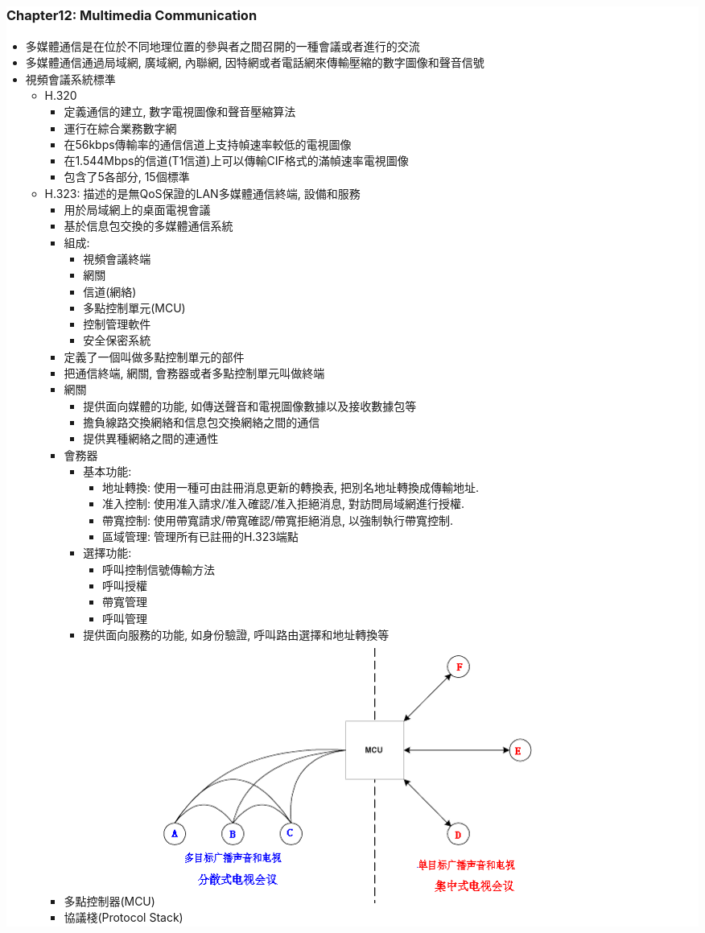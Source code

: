 ### Chapter12: Multimedia Communication
- 多媒體通信是在位於不同地理位置的參與者之間召開的一種會議或者進行的交流
- 多媒體通信通過局域網, 廣域網, 內聯網, 因特網或者電話網來傳輸壓縮的數字圖像和聲音信號
- 視頻會議系統標準
	- H.320
		- 定義通信的建立, 數字電視圖像和聲音壓縮算法
		- 運行在綜合業務數字網
		- 在56kbps傳輸率的通信信道上支持幀速率較低的電視圖像
		- 在1.544Mbps的信道(T1信道)上可以傳輸CIF格式的滿幀速率電視圖像
		- 包含了5各部分, 15個標準
	- H.323: 描述的是無QoS保證的LAN多媒體通信終端, 設備和服務
		- 用於局域網上的桌面電視會議
		- 基於信息包交換的多媒體通信系統
		- 組成:
			- 視頻會議終端
			- 網關
			- 信道(網絡)
			- 多點控制單元(MCU)
			- 控制管理軟件
			- 安全保密系統
		- 定義了一個叫做多點控制單元的部件
		- 把通信終端, 網關, 會務器或者多點控制單元叫做終端
		- 網關
			- 提供面向媒體的功能, 如傳送聲音和電視圖像數據以及接收數據包等
			- 擔負線路交換網絡和信息包交換網絡之間的通信
			- 提供異種網絡之間的連通性
		- 會務器
			- 基本功能:
				- 地址轉換: 使用一種可由註冊消息更新的轉換表, 把別名地址轉換成傳輸地址.
				- 准入控制: 使用准入請求/准入確認/准入拒絕消息, 對訪問局域網進行授權.
				- 帶寬控制: 使用帶寬請求/帶寬確認/帶寬拒絕消息, 以強制執行帶寬控制.
				- 區域管理: 管理所有已註冊的H.323端點
			- 選擇功能:
				- 呼叫控制信號傳輸方法
				- 呼叫授權
				- 帶寬管理
				- 呼叫管理
			- 提供面向服務的功能, 如身份驗證, 呼叫路由選擇和地址轉換等
		- 多點控制器(MCU)
			<img src="./MCU.png">
		- 協議棧(Protocol Stack)